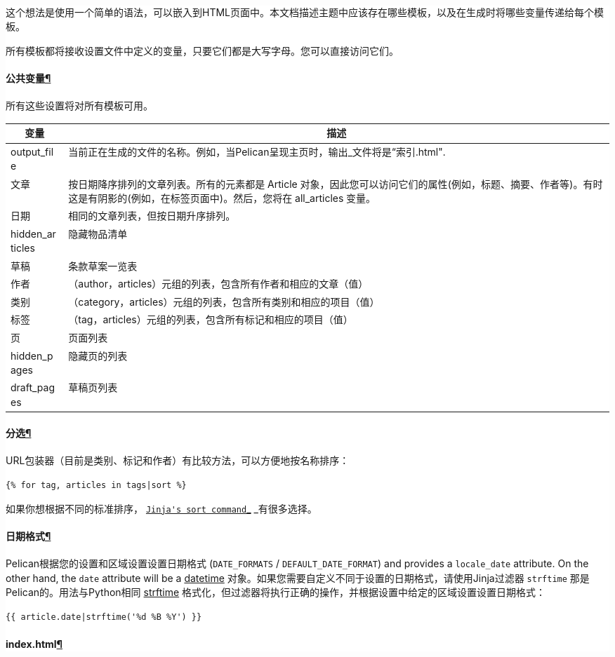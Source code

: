 这个想法是使用一个简单的语法，可以嵌入到HTML页面中。本文档描述主题中应该存在哪些模板，以及在生成时将哪些变量传递给每个模板。

所有模板都将接收设置文件中定义的变量，只要它们都是大写字母。您可以直接访问它们。

#### 公共变量[¶](https://www.osgeo.cn/pelican/themes.html#common-variables)

所有这些设置将对所有模板可用。

| 变量            | 描述                                                         |
| --------------- | ------------------------------------------------------------ |
| output_file     | 当前正在生成的文件的名称。例如，当Pelican呈现主页时，输出_文件将是“索引.html". |
| 文章            | 按日期降序排列的文章列表。所有的元素都是 Article 对象，因此您可以访问它们的属性(例如，标题、摘要、作者等)。有时这是有阴影的(例如，在标签页面中)。然后，您将在 all_articles 变量。 |
| 日期            | 相同的文章列表，但按日期升序排列。                           |
| hidden_articles | 隐藏物品清单                                                 |
| 草稿            | 条款草案一览表                                               |
| 作者            | （author，articles）元组的列表，包含所有作者和相应的文章（值） |
| 类别            | （category，articles）元组的列表，包含所有类别和相应的项目（值） |
| 标签            | （tag，articles）元组的列表，包含所有标记和相应的项目（值）  |
| 页              | 页面列表                                                     |
| hidden_pages    | 隐藏页的列表                                                 |
| draft_pages     | 草稿页列表                                                   |

#### 分选[¶](https://www.osgeo.cn/pelican/themes.html#sorting)

URL包装器（目前是类别、标记和作者）有比较方法，可以方便地按名称排序：

```
{% for tag, articles in tags|sort %}
```

如果你想根据不同的标准排序， [`Jinja's sort command`_](https://www.osgeo.cn/pelican/themes.html#id6) _有很多选择。

#### 日期格式[¶](https://www.osgeo.cn/pelican/themes.html#date-formatting)

Pelican根据您的设置和区域设置设置日期格式 (`DATE_FORMATS` / `DEFAULT_DATE_FORMAT`) and provides a `locale_date` attribute. On the other hand, the `date` attribute will be a [datetime](https://docs.python.org/3/library/datetime.html#datetime-objects) 对象。如果您需要自定义不同于设置的日期格式，请使用Jinja过滤器 `strftime` 那是Pelican的。用法与Python相同 [strftime](https://docs.python.org/3/library/datetime.html#strftime-strptime-behavior) 格式化，但过滤器将执行正确的操作，并根据设置中给定的区域设置设置日期格式：

```
{{ article.date|strftime('%d %B %Y') }}
```

#### index.html[¶](https://www.osgeo.cn/pelican/themes.html#index-html)
